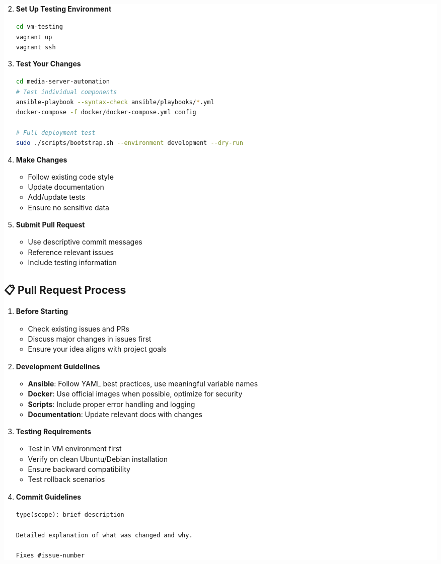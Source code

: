 2. **Set Up Testing Environment**
   ```bash
   cd vm-testing
   vagrant up
   vagrant ssh
   ```

3. **Test Your Changes**
   ```bash
   cd media-server-automation
   # Test individual components
   ansible-playbook --syntax-check ansible/playbooks/*.yml
   docker-compose -f docker/docker-compose.yml config
   
   # Full deployment test
   sudo ./scripts/bootstrap.sh --environment development --dry-run
   ```

4. **Make Changes**
   - Follow existing code style
   - Update documentation
   - Add/update tests
   - Ensure no sensitive data

5. **Submit Pull Request**
   - Use descriptive commit messages
   - Reference relevant issues
   - Include testing information

## 📋 Pull Request Process

1. **Before Starting**
   - Check existing issues and PRs
   - Discuss major changes in issues first
   - Ensure your idea aligns with project goals

2. **Development Guidelines**
   - **Ansible**: Follow YAML best practices, use meaningful variable names
   - **Docker**: Use official images when possible, optimize for security
   - **Scripts**: Include proper error handling and logging
   - **Documentation**: Update relevant docs with changes

3. **Testing Requirements**
   - Test in VM environment first
   - Verify on clean Ubuntu/Debian installation
   - Ensure backward compatibility
   - Test rollback scenarios

4. **Commit Guidelines**
   ```
   type(scope): brief description
   
   Detailed explanation of what was changed and why.
   
   Fixes #issue-number
   ```
   